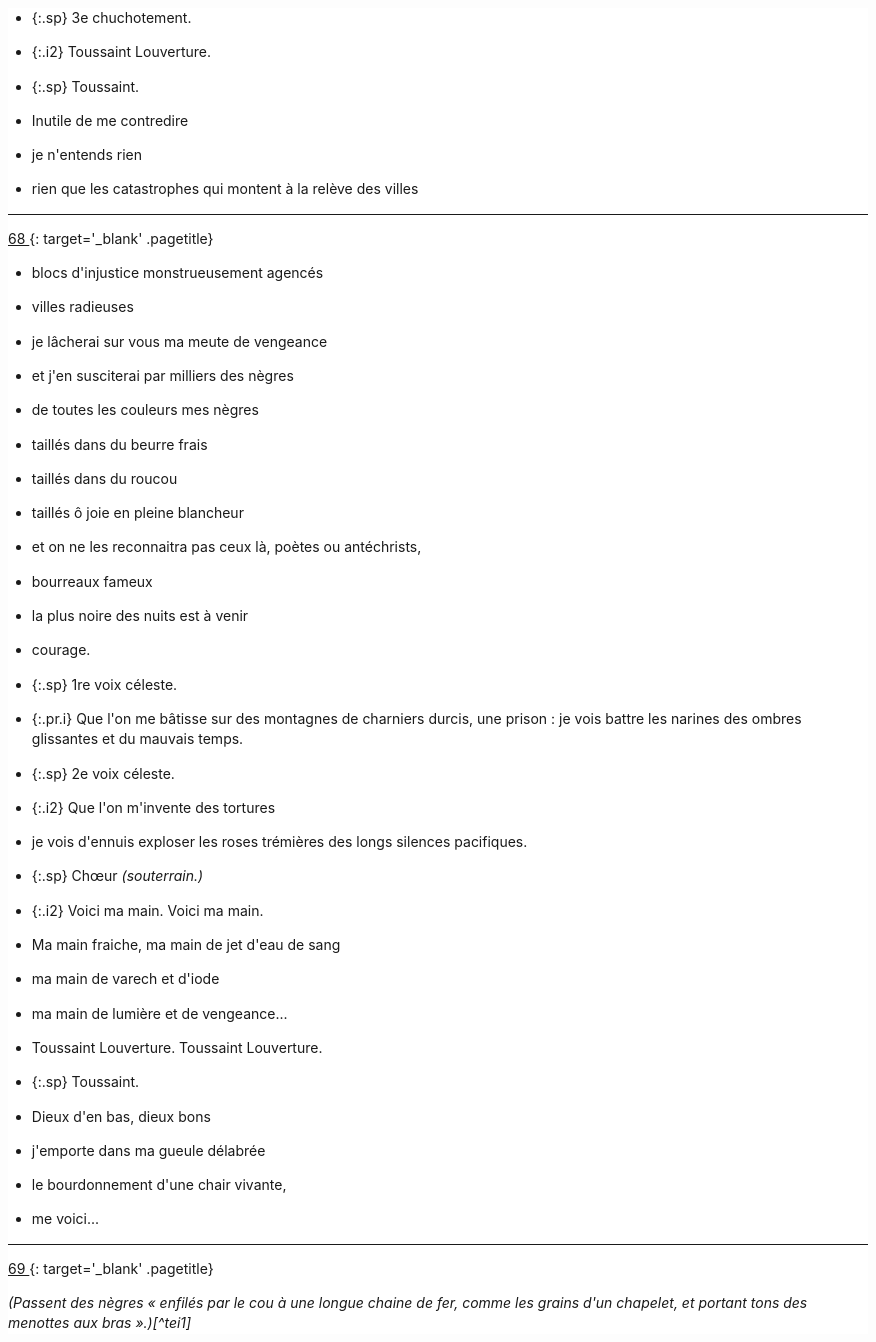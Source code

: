 - {:.sp} 3e chuchotement.

- {:.i2} Toussaint Louverture.

- {:.sp} Toussaint.

- Inutile de me contredire
- je n'entends  rien
- rien que les catastrophes qui montent à la relève des villes

---

[ 68 ](/chiens/chiens/p068.html){: target='\_blank' .pagetitle}

- blocs d'injustice monstrueusement agencés
- villes radieuses
- je lâcherai sur vous ma meute de vengeance
- et j'en susciterai par milliers des nègres
- de toutes les couleurs mes nègres
- taillés dans du beurre frais
- taillés dans du roucou
- taillés ô joie en pleine blancheur
- et on ne les reconnaitra pas ceux là, poètes ou antéchrists,
- bourreaux fameux
- la plus noire des nuits est à venir
- courage.

- {:.sp} 1re voix céleste.

- {:.pr.i} Que l'on me bâtisse sur des montagnes de charniers durcis, une prison&nbsp;: je vois battre les narines des ombres glissantes et du mauvais temps.

- {:.sp} 2e voix céleste.

- {:.i2} Que l'on m'invente des tortures
- je vois d'ennuis exploser les roses trémières des longs silences pacifiques.

- {:.sp} Chœur *(souterrain.)*

- {:.i2} Voici ma main. Voici ma main.
- Ma main fraiche, ma main de jet d'eau de sang
- ma main de varech et d'iode
- ma main de lumière et de vengeance...
- Toussaint Louverture. Toussaint Louverture.

- {:.sp} Toussaint.

- Dieux d'en bas, dieux bons
- j'emporte dans ma gueule délabrée
- le bourdonnement d'une chair vivante,
- me voici...

---

[ 69 ](/chiens/chiens/p069.html){: target='\_blank' .pagetitle}

*(Passent des nègres «&nbsp;enfilés par le cou à une longue chaine de fer, comme les grains d'un chapelet, et portant tons des menottes aux bras&nbsp;».)[^tei1]*


[^ref1]: The source for this quote is a letter from French admiral Louis Thomas Villaret de Joyeuse, dated 19 brumaire, an II (Nov. 9, 1793), justifying the closing of schools in Martinique. The earliest citation I can find is *L’Abolition de l’esclavage* by Augustin Cochin, 1861. Here is a longer quote from that work: "Une expérience déplorable a prouvé que l'abus des lumières est souvent le principe des révolutions, et que l'ignorance est un lien nécessaire pour les hommes enchaînés par la violence ou flétris par les préjugés. Ce serait donc une imprudence bien dangereuse de tolérer plus longtemps, dans la colonie, des écoles pour les nègres et pour les gens de couleur... Leur intelligence, enorgueillie d'une instruction imparfaite et gros sière, leur représentera sans cesse le régime colonial comme le code de la tyrannie et de l'oppression... Je vous ordonne expres sément de faire fermer toutes (ces) écoles" (Cochin 12). 